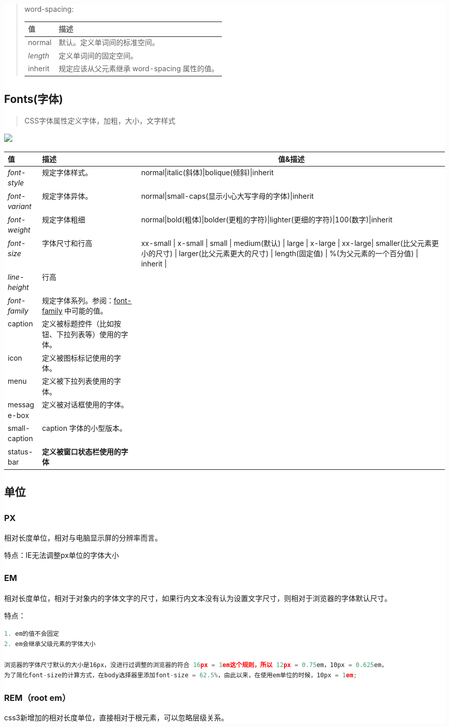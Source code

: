 > word-spacing:
>
> | 值       | 描述                                         |
> | :------- | :------------------------------------------- |
> | normal   | 默认。定义单词间的标准空间。                 |
> | *length* | 定义单词间的固定空间。                       |
> | inherit  | 规定应该从父元素继承 word-spacing 属性的值。 |

## Fonts(字体)

>  CSS字体属性定义字体，加粗，大小，文字样式

![](https://images.gitee.com/uploads/images/2020/0524/134419_71a084e3_6545143.png)

| 值             | 描述                                                         | 值&描述                                                      |
| :------------- | :----------------------------------------------------------- | ------------------------------------------------------------ |
| *font-style*   | 规定字体样式。                                               | normal\|italic(斜体)\|bolique(倾斜)\|inherit                 |
| *font-variant* | 规定字体异体。                                               | normal\|small-caps(显示小心大写字母的字体)\|inherit          |
| *font-weight*  | 规定字体粗细                                                 | normal\|bold(粗体)\|bolder(更粗的字符)\|lighter(更细的字符)\|100(数字)\|inherit |
| *font-size*    | 字体尺寸和行高                                               | xx-small \| x-small \| small \| medium(默认) \| large \| x-large \| xx-large\| smaller(比父元素更小的尺寸) \| larger(比父元素更大的尺寸) \| length(固定值) \| %(为父元素的一个百分值) \| inherit \| |
| *line-height*  | 行高                                                         |                                                              |
| *font-family*  | 规定字体系列。参阅：[font-family](https://www.w3cschool.cn/cssref/pr-font-font-family.html) 中可能的值。 |                                                              |
| caption        | 定义被标题控件（比如按钮、下拉列表等）使用的字体。           |                                                              |
| icon           | 定义被图标标记使用的字体。                                   |                                                              |
| menu           | 定义被下拉列表使用的字体。                                   |                                                              |
| message-box    | 定义被对话框使用的字体。                                     |                                                              |
| small-caption  | caption 字体的小型版本。                                     |                                                              |
| status-bar     | **定义被窗口状态栏使用的字体**                               |                                                              |

## 单位

### PX

相对长度单位，相对与电脑显示屏的分辨率而言。

特点：IE无法调整px单位的字体大小

### EM

相对长度单位，相对于对象内的字体文字的尺寸，如果行内文本没有认为设置文字尺寸，则相对于浏览器的字体默认尺寸。

特点：

```js
1. em的值不会固定
2. em会继承父级元素的字体大小

浏览器的字体尺寸默认的大小是16px，没进行过调整的浏览器的符合 16px = 1em这个规则，所以 12px = 0.75em，10px = 0.625em，
为了简化font-size的计算方式，在body选择器里添加font-size = 62.5%，由此以来，在使用em单位的时候，10px = 1em;
```



### REM（root em）

css3新增加的相对长度单位，直接相对于根元素<html>，可以忽略层级关系。



